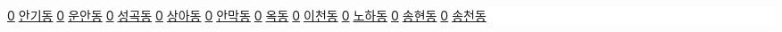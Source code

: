 
  <tr>
    <td><a href="4717012800.html">0</a></td>
    <td><a href="4717012800.html">안기동</a></td>
  </tr>
    

  <tr>
    <td><a href="4717012900.html">0</a></td>
    <td><a href="4717012900.html">운안동</a></td>
  </tr>
    

  <tr>
    <td><a href="4717013000.html">0</a></td>
    <td><a href="4717013000.html">성곡동</a></td>
  </tr>
    

  <tr>
    <td><a href="4717013100.html">0</a></td>
    <td><a href="4717013100.html">상아동</a></td>
  </tr>
    

  <tr>
    <td><a href="4717013200.html">0</a></td>
    <td><a href="4717013200.html">안막동</a></td>
  </tr>
    

  <tr>
    <td><a href="4717013300.html">0</a></td>
    <td><a href="4717013300.html">옥동</a></td>
  </tr>
    

  <tr>
    <td><a href="4717013400.html">0</a></td>
    <td><a href="4717013400.html">이천동</a></td>
  </tr>
    

  <tr>
    <td><a href="4717013500.html">0</a></td>
    <td><a href="4717013500.html">노하동</a></td>
  </tr>
    

  <tr>
    <td><a href="4717013600.html">0</a></td>
    <td><a href="4717013600.html">송현동</a></td>
  </tr>
    

  <tr>
    <td><a href="4717013700.html">0</a></td>
    <td><a href="4717013700.html">송천동</a></td>
  </tr>
    